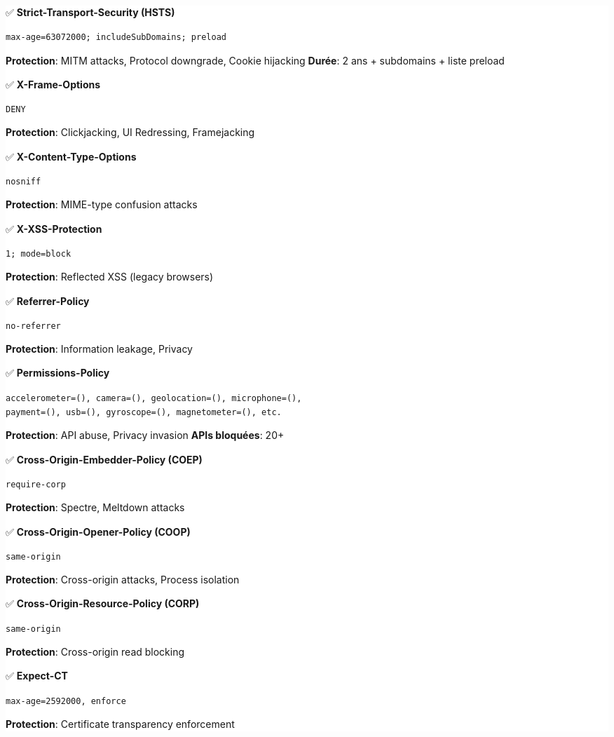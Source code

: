 ✅ **Strict-Transport-Security (HSTS)**
```
max-age=63072000; includeSubDomains; preload
```
**Protection**: MITM attacks, Protocol downgrade, Cookie hijacking
**Durée**: 2 ans + subdomains + liste preload

✅ **X-Frame-Options**
```
DENY
```
**Protection**: Clickjacking, UI Redressing, Framejacking

✅ **X-Content-Type-Options**
```
nosniff
```
**Protection**: MIME-type confusion attacks

✅ **X-XSS-Protection**
```
1; mode=block
```
**Protection**: Reflected XSS (legacy browsers)

✅ **Referrer-Policy**
```
no-referrer
```
**Protection**: Information leakage, Privacy

✅ **Permissions-Policy**
```
accelerometer=(), camera=(), geolocation=(), microphone=(),
payment=(), usb=(), gyroscope=(), magnetometer=(), etc.
```
**Protection**: API abuse, Privacy invasion
**APIs bloquées**: 20+

✅ **Cross-Origin-Embedder-Policy (COEP)**
```
require-corp
```
**Protection**: Spectre, Meltdown attacks

✅ **Cross-Origin-Opener-Policy (COOP)**
```
same-origin
```
**Protection**: Cross-origin attacks, Process isolation

✅ **Cross-Origin-Resource-Policy (CORP)**
```
same-origin
```
**Protection**: Cross-origin read blocking

✅ **Expect-CT**
```
max-age=2592000, enforce
```
**Protection**: Certificate transparency enforcement
